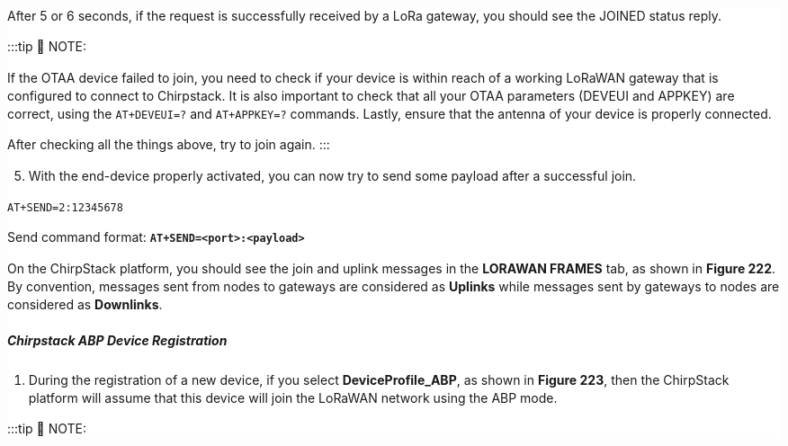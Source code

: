 After 5 or 6 seconds, if the request is successfully received by a LoRa gateway, you should see the JOINED status reply.

:::tip 📝 NOTE:

If the OTAA device failed to join, you need to check if your device is within reach of a working LoRaWAN gateway that is configured to connect to Chirpstack. It is also important to check that all your OTAA parameters (DEVEUI and APPKEY) are correct, using the `AT+DEVEUI=?` and `AT+APPKEY=?` commands. Lastly, ensure that the antenna of your device is properly connected.

After checking all the things above, try to join again.
:::

5. With the end-device properly activated, you can now try to send some payload after a successful join.

```
AT+SEND=2:12345678
```

Send command format: **`AT+SEND=<port>:<payload>`**

<rk-img
  src="/assets/images/wisduo/rak3172-module/quickstart/chirp_otaa_send.png"
  width="90%"
  caption="OTAA Test Sample Data Sent via RAK Serial Port Tool"
/>

On the ChirpStack platform, you should see the join and uplink messages in the **LORAWAN FRAMES** tab, as shown in **Figure 222**. By convention, messages sent from nodes to gateways are considered as **Uplinks** while messages sent by gateways to nodes are considered as **Downlinks**.


<rk-img
  src="/assets/images/wisduo/rak3172-module/quickstart/41.message-received.png"
  width="100%"
  caption="Chirpstack Data Received Preview"
/>

##### Chirpstack ABP Device Registration

1. During the registration of a new device, if you select **DeviceProfile_ABP**, as shown in **Figure 223**, then the ChirpStack platform will assume that this device will join the LoRaWAN network using the ABP mode.


:::tip 📝 NOTE:

